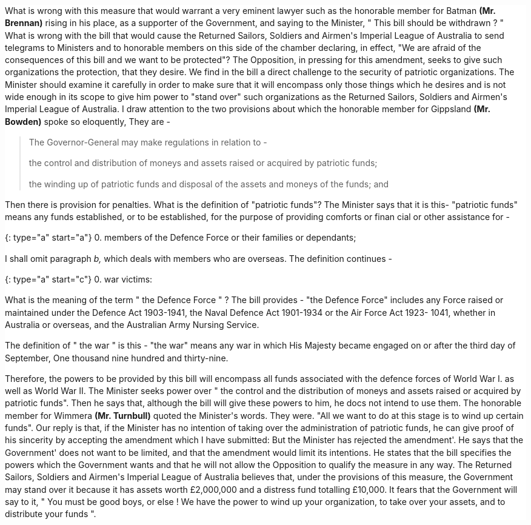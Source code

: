 What is wrong with this measure that would warrant a very eminent lawyer such as the honorable member for Batman  **(Mr. Brennan)**  rising in his place, as a supporter of the Government, and saying to the Minister, " This bill should be withdrawn ? " What is wrong with the bill that would cause the Returned Sailors, Soldiers and Airmen's Imperial League of Australia to send telegrams to Ministers and to honorable members on this side of the chamber declaring, in effect, "We are afraid of the consequences of this bill and we want to be protected"? The Opposition, in pressing for this amendment, seeks to give such organizations the protection, that they desire. We find in the bill a direct challenge to the security of patriotic organizations. The Minister should examine it carefully in order to make sure that it will encompass only those things which he desires and is not wide enough in its scope to give him power to "stand over" such organizations as the Returned Sailors, Soldiers and Airmen's Imperial League of Australia. I draw attention to the two provisions about which the honorable member for Gippsland  **(Mr. Bowden)**  spoke so eloquently, They are - 

  >The Governor-General may make regulations in relation to - 
  >
  >the control and distribution of moneys and assets raised or acquired by patriotic funds; 
  >
  >the winding up of patriotic funds and disposal of the assets and moneys of the funds; and 

Then there is provision for penalties. What is the definition of "patriotic funds"? The Minister says that it is this- "patriotic funds" means any funds established, or to be established, for the purpose of providing comforts or finan cial or other assistance for - 

{: type="a" start="a"}
0. members of the Defence Force or their families or dependants; 

I shall omit paragraph  *b,*  which deals with members who are overseas. The definition continues - 

{: type="a" start="c"}
0. war victims: 

What is the meaning of the term " the Defence Force " ? The bill provides - "the Defence Force" includes any Force raised or maintained under the Defence Act 1903-1941, the Naval Defence Act 1901-1934 or the Air Force Act 1923- 1041, whether in Australia or overseas, and the Australian Army Nursing Service. 

The definition of " the war " is this - "the war" means any war in which  His  Majesty became engaged on or after the third day of September, One thousand nine hundred and thirty-nine. 

Therefore, the powers to be provided by this bill will encompass all funds associated with the defence forces of World War I. as well as World War II. The Minister seeks power over " the control and the distribution of moneys and assets raised or acquired by patriotic funds". Then he says that, although the bill will give these powers to him, he docs not intend to use them. The honorable member for Wimmera  **(Mr. Turnbull)**  quoted the Minister's words. They were. "All we want to do at this stage is to wind up certain funds". Our reply is that, if the Minister has no intention of taking over the administration of patriotic funds, he can give proof of his sincerity by accepting the amendment which I have submitted: But the Minister has rejected the amendment'. He says that the Government' does not want to be limited, and that the amendment would limit its intentions. He states that the bill specifies the powers which the Government wants and that he will not allow the Opposition to qualify the measure in any way. The Returned Sailors, Soldiers and Airmen's Imperial League of Australia believes that, under the provisions of this measure, the Government may stand over it because it has assets worth £2,000,000 and a distress fund totalling £10,000. It fears that the Government will say to it, " You must be good boys, or else ! We have the power to wind up your organization, to take over your assets, and to distribute your funds ". 
